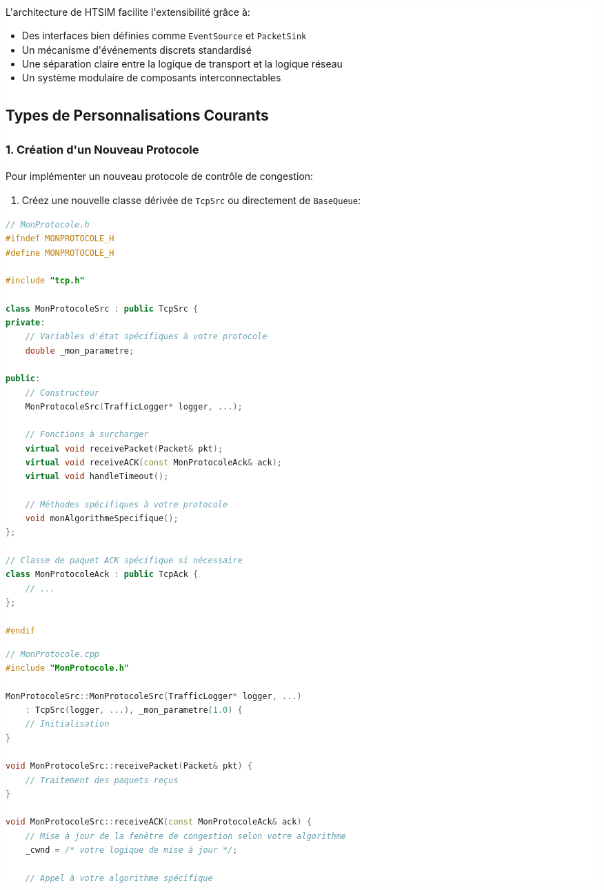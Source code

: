 L'architecture de HTSIM facilite l'extensibilité grâce à:
- Des interfaces bien définies comme `EventSource` et `PacketSink`
- Un mécanisme d'événements discrets standardisé
- Une séparation claire entre la logique de transport et la logique réseau
- Un système modulaire de composants interconnectables

## Types de Personnalisations Courants

### 1. Création d'un Nouveau Protocole

Pour implémenter un nouveau protocole de contrôle de congestion:

1. Créez une nouvelle classe dérivée de `TcpSrc` ou directement de `BaseQueue`:

```cpp
// MonProtocole.h
#ifndef MONPROTOCOLE_H
#define MONPROTOCOLE_H

#include "tcp.h"

class MonProtocoleSrc : public TcpSrc {
private:
    // Variables d'état spécifiques à votre protocole
    double _mon_parametre;
    
public:
    // Constructeur
    MonProtocoleSrc(TrafficLogger* logger, ...);
    
    // Fonctions à surcharger
    virtual void receivePacket(Packet& pkt);
    virtual void receiveACK(const MonProtocoleAck& ack);
    virtual void handleTimeout();
    
    // Méthodes spécifiques à votre protocole
    void monAlgorithmeSpecifique();
};

// Classe de paquet ACK spécifique si nécessaire
class MonProtocoleAck : public TcpAck {
    // ...
};

#endif
```

```cpp
// MonProtocole.cpp
#include "MonProtocole.h"

MonProtocoleSrc::MonProtocoleSrc(TrafficLogger* logger, ...) 
    : TcpSrc(logger, ...), _mon_parametre(1.0) {
    // Initialisation
}

void MonProtocoleSrc::receivePacket(Packet& pkt) {
    // Traitement des paquets reçus
}

void MonProtocoleSrc::receiveACK(const MonProtocoleAck& ack) {
    // Mise à jour de la fenêtre de congestion selon votre algorithme
    _cwnd = /* votre logique de mise à jour */;
    
    // Appel à votre algorithme spécifique
```